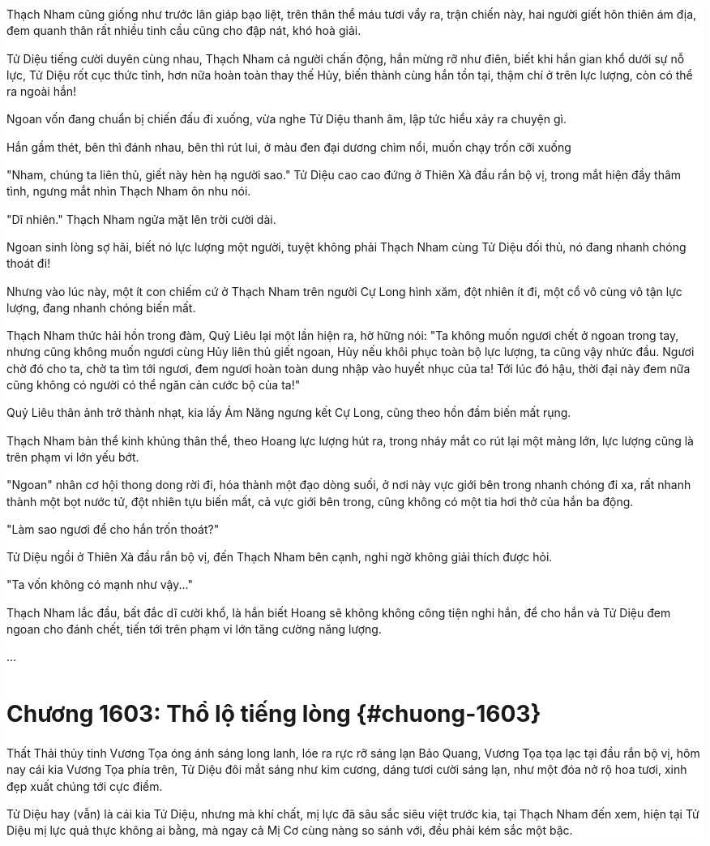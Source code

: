 Thạch Nham cũng giống như trước lân giáp bạo liệt, trên thân thể máu tươi vẩy ra, trận chiến này, hai người giết hôn thiên ám địa, đem quanh thân rất nhiều tinh cầu cũng cho đập nát, khó hoà giải.

Tử Diệu tiếng cười duyên cùng nhau, Thạch Nham cả người chấn động, hắn mừng rỡ như điên, biết khi hắn gian khổ dưới sự nỗ lực, Tử Diệu rốt cục thức tỉnh, hơn nữa hoàn toàn thay thế Hủy, biến thành cùng hắn tồn tại, thậm chí ở trên lực lượng, còn có thể ra ngoài hắn!

Ngoan vốn đang chuẩn bị chiến đấu đi xuống, vừa nghe Tử Diệu thanh âm, lập tức hiểu xảy ra chuyện gì.

Hắn gầm thét, bên thì đánh nhau, bên thì rút lui, ở màu đen đại dương chìm nổi, muốn chạy trốn cỡi xuống

"Nham, chúng ta liên thủ, giết này hèn hạ người sao." Tử Diệu cao cao đứng ở Thiên Xà đầu rắn bộ vị, trong mắt hiện đầy thâm tình, ngưng mắt nhìn Thạch Nham ôn nhu nói.

"Dĩ nhiên." Thạch Nham ngửa mặt lên trời cười dài.

Ngoan sinh lòng sợ hãi, biết nó lực lượng một người, tuyệt không phải Thạch Nham cùng Tử Diệu đối thủ, nó đang nhanh chóng thoát đi!

Nhưng vào lúc này, một ít con chiếm cứ ở Thạch Nham trên người Cự Long hình xăm, đột nhiên ít đi, một cổ vô cùng vô tận lực lượng, đang nhanh chóng biến mất.

Thạch Nham thức hải hồn trong đàm, Quỷ Liêu lại một lần hiện ra, hờ hững nói: "Ta không muốn ngươi chết ở ngoan trong tay, nhưng cũng không muốn ngươi cùng Hủy liên thủ giết ngoan, Hủy nếu khôi phục toàn bộ lực lượng, ta cũng vậy nhức đầu. Ngươi chờ đó cho ta, chờ ta tìm tới ngươi, đem ngươi hoàn toàn dung nhập vào huyết nhục của ta! Tới lúc đó hậu, thời đại này đem nữa cũng không có người có thể ngăn cản cước bộ của ta!"

Quỷ Liêu thân ảnh trở thành nhạt, kia lấy Ám Năng ngưng kết Cự Long, cũng theo hồn đầm biến mất rụng.

Thạch Nham bản thể kinh khủng thân thể, theo Hoang lực lượng hút ra, trong nháy mắt co rút lại một mảng lớn, lực lượng cũng là trên phạm vi lớn yếu bớt.

"Ngoan" nhân cơ hội thong dong rời đi, hóa thành một đạo dòng suối, ở nơi này vực giới bên trong nhanh chóng đi xa, rất nhanh thành một bọt nước tử, đột nhiên tựu biến mất, cả vực giới bên trong, cũng không có một tia hơi thở của hắn ba động.

"Làm sao ngươi để cho hắn trốn thoát?"

Tử Diệu ngồi ở Thiên Xà đầu rắn bộ vị, đến Thạch Nham bên cạnh, nghi ngờ không giải thích được hỏi.

"Ta vốn không có mạnh như vậy..."

Thạch Nham lắc đầu, bất đắc dĩ cười khổ, là hắn biết Hoang sẽ không không công tiện nghi hắn, để cho hắn và Tử Diệu đem ngoan cho đánh chết, tiến tới trên phạm vi lớn tăng cường năng lượng.

...
# Chương 1603: Thổ lộ tiếng lòng {#chuong-1603}
Thất Thải thủy tinh Vương Tọa óng ánh sáng long lanh, lóe ra rực rỡ sáng lạn Bảo Quang, Vương Tọa tọa lạc tại đầu rắn bộ vị, hôm nay cái kia Vương Tọa phía trên, Tử Diệu đôi mắt sáng như kim cương, dáng tươi cười sáng lạn, như một đóa nở rộ hoa tươi, xinh đẹp xuất chúng tới cực điểm.

Tử Diệu hay (vẫn) là cái kia Tử Diệu, nhưng mà khí chất, mị lực đã sâu sắc siêu việt trước kia, tại Thạch Nham đến xem, hiện tại Tử Diệu mị lực quả thực không ai bằng, mà ngay cả Mị Cơ cùng nàng so sánh với, đều phải kém sắc một bậc.
